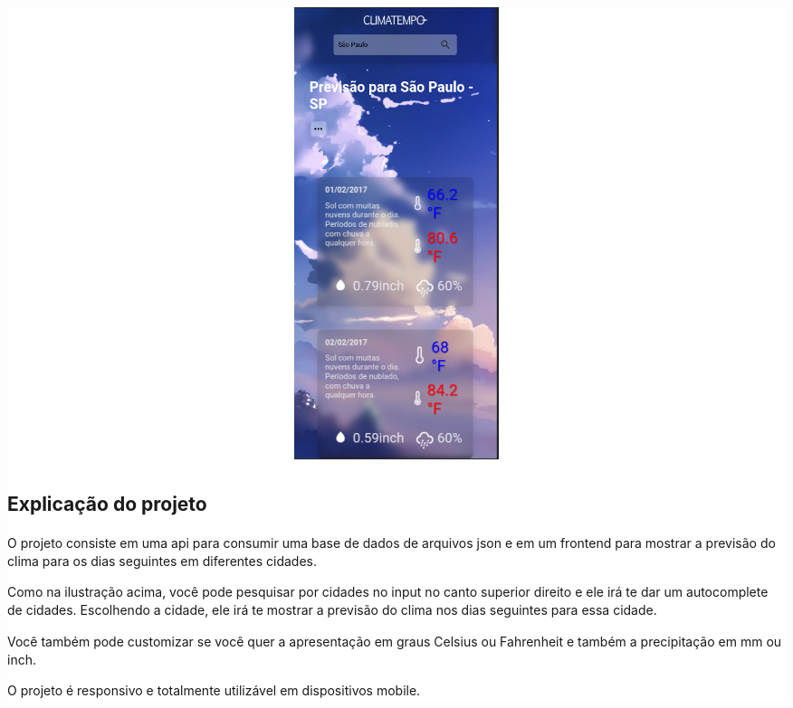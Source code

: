   <img width="100%" height="500px" src="https://github.com/christhian12rv/challenge-accepted/blob/master/img/mobile.png" alt="Mobile">
</p>

## Explicação do projeto
O projeto consiste em uma api para consumir uma base de dados de arquivos json e em um frontend para mostrar a previsão do clima para os dias seguintes em diferentes cidades.

Como na ilustração acima, você pode pesquisar por cidades no input no canto superior direito e ele irá te dar um autocomplete de cidades. Escolhendo a cidade, ele irá te mostrar a previsão do clima nos dias seguintes para essa cidade.

Você também pode customizar se você quer a apresentação em graus Celsius ou Fahrenheit e também a precipitação em mm ou inch.

O projeto é responsivo e totalmente utilizável em dispositivos mobile.